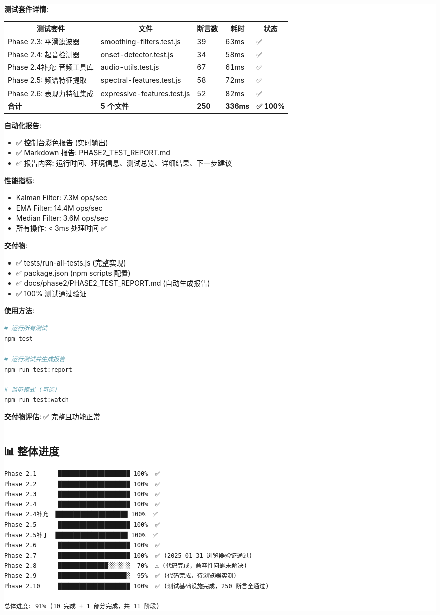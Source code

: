 **测试套件详情**:

| 测试套件 | 文件 | 断言数 | 耗时 | 状态 |
|---------|------|--------|------|------|
| Phase 2.3: 平滑滤波器 | smoothing-filters.test.js | 39 | 63ms | ✅ |
| Phase 2.4: 起音检测器 | onset-detector.test.js | 34 | 58ms | ✅ |
| Phase 2.4补充: 音频工具库 | audio-utils.test.js | 67 | 61ms | ✅ |
| Phase 2.5: 频谱特征提取 | spectral-features.test.js | 58 | 72ms | ✅ |
| Phase 2.6: 表现力特征集成 | expressive-features.test.js | 52 | 82ms | ✅ |
| **合计** | **5 个文件** | **250** | **336ms** | **✅ 100%** |

**自动化报告**:
- ✅ 控制台彩色报告 (实时输出)
- ✅ Markdown 报告: [PHASE2_TEST_REPORT.md](PHASE2_TEST_REPORT.md)
- ✅ 报告内容: 运行时间、环境信息、测试总览、详细结果、下一步建议

**性能指标**:
- Kalman Filter: 7.3M ops/sec
- EMA Filter: 14.4M ops/sec
- Median Filter: 3.6M ops/sec
- 所有操作: < 3ms 处理时间 ✅

**交付物**:
- ✅ tests/run-all-tests.js (完整实现)
- ✅ package.json (npm scripts 配置)
- ✅ docs/phase2/PHASE2_TEST_REPORT.md (自动生成报告)
- ✅ 100% 测试通过验证

**使用方法**:
```bash
# 运行所有测试
npm test

# 运行测试并生成报告
npm run test:report

# 监听模式 (可选)
npm run test:watch
```

**交付物评估**: ✅ 完整且功能正常

---

## 📊 整体进度

```
Phase 2.1      ████████████████████ 100%  ✅
Phase 2.2      ████████████████████ 100%  ✅
Phase 2.3      ████████████████████ 100%  ✅
Phase 2.4      ████████████████████ 100%  ✅
Phase 2.4补充  ████████████████████ 100%  ✅
Phase 2.5      ████████████████████ 100%  ✅
Phase 2.5补丁  ████████████████████ 100%  ✅
Phase 2.6      ████████████████████ 100%  ✅
Phase 2.7      ████████████████████ 100%  ✅ (2025-01-31 浏览器验证通过)
Phase 2.8      ██████████████░░░░░░  70%  ⚠️ (代码完成，兼容性问题未解决)
Phase 2.9      ███████████████████░  95%  ✅ (代码完成，待浏览器实测)
Phase 2.10     ████████████████████ 100%  ✅ (测试基础设施完成，250 断言全通过)

总体进度: 91% (10 完成 + 1 部分完成，共 11 阶段)
```
